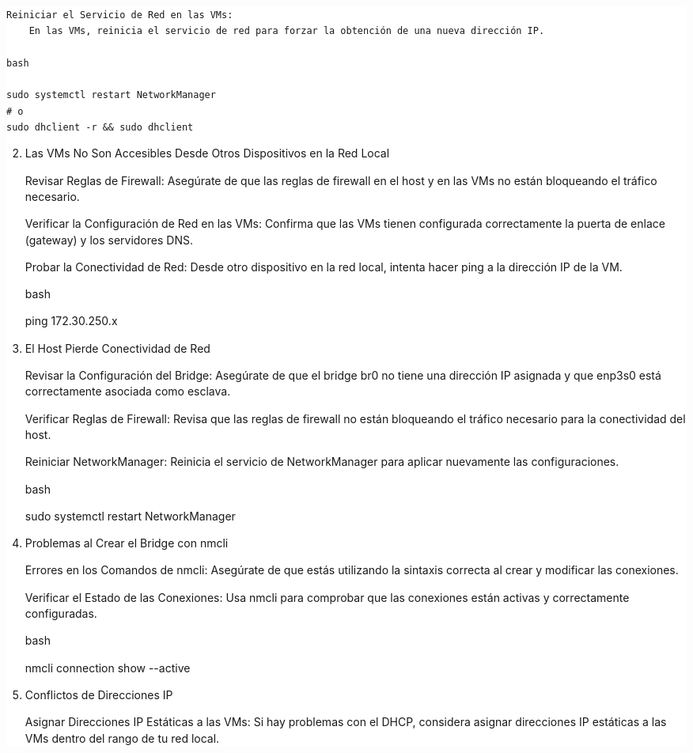    Reiniciar el Servicio de Red en las VMs:
        En las VMs, reinicia el servicio de red para forzar la obtención de una nueva dirección IP.

    bash

    sudo systemctl restart NetworkManager
    # o
    sudo dhclient -r && sudo dhclient

2. Las VMs No Son Accesibles Desde Otros Dispositivos en la Red Local

    Revisar Reglas de Firewall:
        Asegúrate de que las reglas de firewall en el host y en las VMs no están bloqueando el tráfico necesario.

    Verificar la Configuración de Red en las VMs:
        Confirma que las VMs tienen configurada correctamente la puerta de enlace (gateway) y los servidores DNS.

    Probar la Conectividad de Red:
        Desde otro dispositivo en la red local, intenta hacer ping a la dirección IP de la VM.

    bash

    ping 172.30.250.x

3. El Host Pierde Conectividad de Red

    Revisar la Configuración del Bridge:
        Asegúrate de que el bridge br0 no tiene una dirección IP asignada y que enp3s0 está correctamente asociada como esclava.

    Verificar Reglas de Firewall:
        Revisa que las reglas de firewall no están bloqueando el tráfico necesario para la conectividad del host.

    Reiniciar NetworkManager:
        Reinicia el servicio de NetworkManager para aplicar nuevamente las configuraciones.

    bash

    sudo systemctl restart NetworkManager

4. Problemas al Crear el Bridge con nmcli

    Errores en los Comandos de nmcli:
        Asegúrate de que estás utilizando la sintaxis correcta al crear y modificar las conexiones.

    Verificar el Estado de las Conexiones:
        Usa nmcli para comprobar que las conexiones están activas y correctamente configuradas.

    bash

    nmcli connection show --active

5. Conflictos de Direcciones IP

    Asignar Direcciones IP Estáticas a las VMs:
        Si hay problemas con el DHCP, considera asignar direcciones IP estáticas a las VMs dentro del rango de tu red local.
